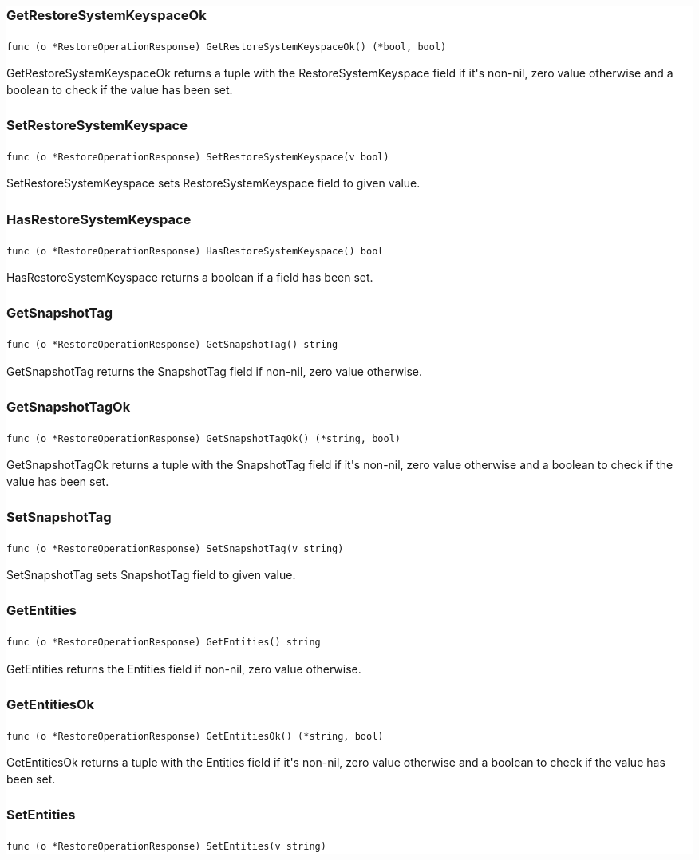 ### GetRestoreSystemKeyspaceOk

`func (o *RestoreOperationResponse) GetRestoreSystemKeyspaceOk() (*bool, bool)`

GetRestoreSystemKeyspaceOk returns a tuple with the RestoreSystemKeyspace field if it's non-nil, zero value otherwise
and a boolean to check if the value has been set.

### SetRestoreSystemKeyspace

`func (o *RestoreOperationResponse) SetRestoreSystemKeyspace(v bool)`

SetRestoreSystemKeyspace sets RestoreSystemKeyspace field to given value.

### HasRestoreSystemKeyspace

`func (o *RestoreOperationResponse) HasRestoreSystemKeyspace() bool`

HasRestoreSystemKeyspace returns a boolean if a field has been set.

### GetSnapshotTag

`func (o *RestoreOperationResponse) GetSnapshotTag() string`

GetSnapshotTag returns the SnapshotTag field if non-nil, zero value otherwise.

### GetSnapshotTagOk

`func (o *RestoreOperationResponse) GetSnapshotTagOk() (*string, bool)`

GetSnapshotTagOk returns a tuple with the SnapshotTag field if it's non-nil, zero value otherwise
and a boolean to check if the value has been set.

### SetSnapshotTag

`func (o *RestoreOperationResponse) SetSnapshotTag(v string)`

SetSnapshotTag sets SnapshotTag field to given value.


### GetEntities

`func (o *RestoreOperationResponse) GetEntities() string`

GetEntities returns the Entities field if non-nil, zero value otherwise.

### GetEntitiesOk

`func (o *RestoreOperationResponse) GetEntitiesOk() (*string, bool)`

GetEntitiesOk returns a tuple with the Entities field if it's non-nil, zero value otherwise
and a boolean to check if the value has been set.

### SetEntities

`func (o *RestoreOperationResponse) SetEntities(v string)`

